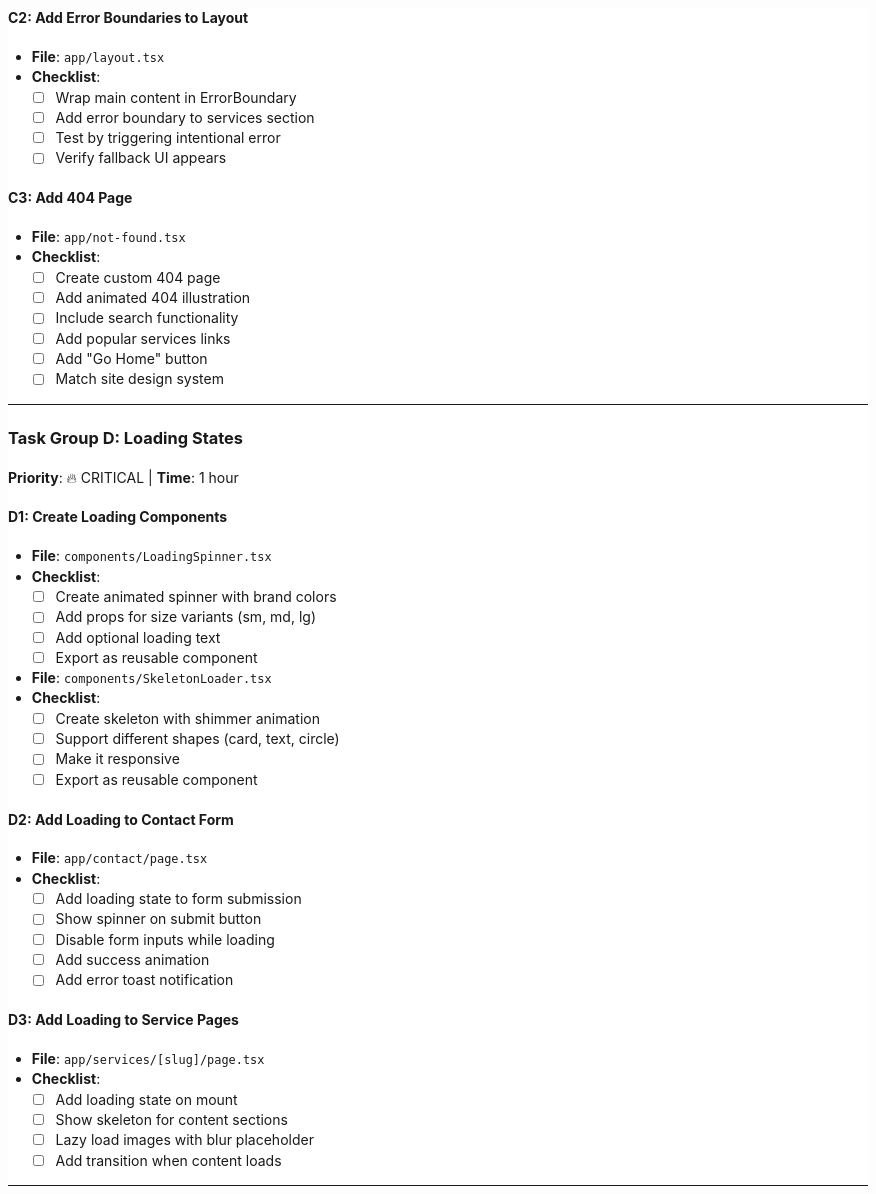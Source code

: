 #### C2: Add Error Boundaries to Layout
- **File**: `app/layout.tsx`
- **Checklist**:
  - [ ] Wrap main content in ErrorBoundary
  - [ ] Add error boundary to services section
  - [ ] Test by triggering intentional error
  - [ ] Verify fallback UI appears

#### C3: Add 404 Page
- **File**: `app/not-found.tsx`
- **Checklist**:
  - [ ] Create custom 404 page
  - [ ] Add animated 404 illustration
  - [ ] Include search functionality
  - [ ] Add popular services links
  - [ ] Add "Go Home" button
  - [ ] Match site design system

---

### Task Group D: Loading States
**Priority**: 🔥 CRITICAL | **Time**: 1 hour

#### D1: Create Loading Components
- **File**: `components/LoadingSpinner.tsx`
- **Checklist**:
  - [ ] Create animated spinner with brand colors
  - [ ] Add props for size variants (sm, md, lg)
  - [ ] Add optional loading text
  - [ ] Export as reusable component

- **File**: `components/SkeletonLoader.tsx`
- **Checklist**:
  - [ ] Create skeleton with shimmer animation
  - [ ] Support different shapes (card, text, circle)
  - [ ] Make it responsive
  - [ ] Export as reusable component

#### D2: Add Loading to Contact Form
- **File**: `app/contact/page.tsx`
- **Checklist**:
  - [ ] Add loading state to form submission
  - [ ] Show spinner on submit button
  - [ ] Disable form inputs while loading
  - [ ] Add success animation
  - [ ] Add error toast notification

#### D3: Add Loading to Service Pages
- **File**: `app/services/[slug]/page.tsx`
- **Checklist**:
  - [ ] Add loading state on mount
  - [ ] Show skeleton for content sections
  - [ ] Lazy load images with blur placeholder
  - [ ] Add transition when content loads

---